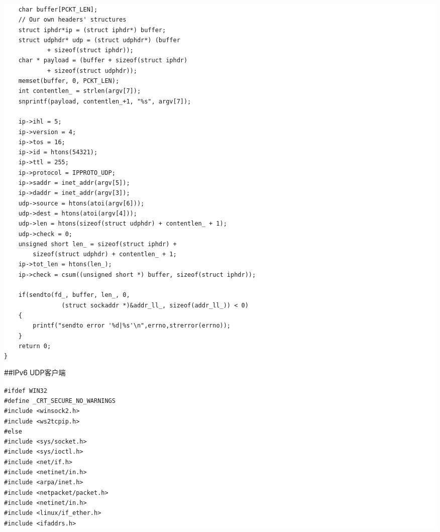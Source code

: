 		char buffer[PCKT_LEN];
		// Our own headers' structures
		struct iphdr*ip = (struct iphdr*) buffer;
		struct udphdr* udp = (struct udphdr*) (buffer
				+ sizeof(struct iphdr));
		char * payload = (buffer + sizeof(struct iphdr)
				+ sizeof(struct udphdr));
		memset(buffer, 0, PCKT_LEN);
		int contentlen_ = strlen(argv[7]);
		snprintf(payload, contentlen_+1, "%s", argv[7]);

		ip->ihl = 5;
		ip->version = 4;
		ip->tos = 16; 
		ip->id = htons(54321);
		ip->ttl = 255; 
		ip->protocol = IPPROTO_UDP; 
		ip->saddr = inet_addr(argv[5]);
		ip->daddr = inet_addr(argv[3]);
		udp->source = htons(atoi(argv[6]));
		udp->dest = htons(atoi(argv[4]));
		udp->len = htons(sizeof(struct udphdr) + contentlen_ + 1);
		udp->check = 0;
		unsigned short len_ = sizeof(struct iphdr) +
			sizeof(struct udphdr) + contentlen_ + 1;
		ip->tot_len = htons(len_);
		ip->check = csum((unsigned short *) buffer, sizeof(struct iphdr));

		if(sendto(fd_, buffer, len_, 0, 
					(struct sockaddr *)&addr_ll_, sizeof(addr_ll_)) < 0)
		{
			printf("sendto error '%d|%s'\n",errno,strerror(errno));
		}
		return 0;
	}
	
##IPv6 UDP客户端

	#ifdef WIN32
	#define _CRT_SECURE_NO_WARNINGS
	#include <winsock2.h>
	#include <ws2tcpip.h>
	#else
	#include <sys/socket.h>
	#include <sys/ioctl.h>
	#include <net/if.h>
	#include <netinet/in.h>
	#include <arpa/inet.h>
	#include <netpacket/packet.h>
	#include <netinet/in.h>
	#include <linux/if_ether.h>
	#include <ifaddrs.h>

